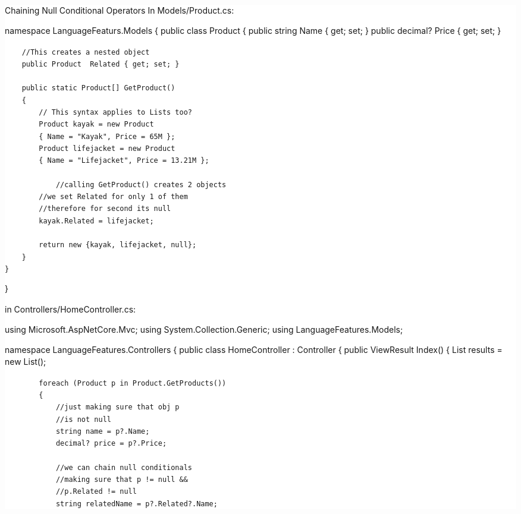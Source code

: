 
Chaining Null Conditional Operators
In Models/Product.cs:

namespace LanguageFeaturs.Models
{
	public class Product
	{
		public string Name { get; set; }
		public decimal? Price { get; set; }
		
		//This creates a nested object
		public Product  Related { get; set; }
		
		public static Product[] GetProduct()
	 	{
			// This syntax applies to Lists too?
			Product kayak =	new Product 
			{ Name = "Kayak", Price = 65M }; 	
			Product lifejacket = new Product
			{ Name = "Lifejacket", Price = 13.21M };

		        //calling GetProduct() creates 2 objects
			//we set Related for only 1 of them	
			//therefore for second its null
			kayak.Related = lifejacket;

			return new {kayak, lifejacket, null};
		}
	}
}


in Controllers/HomeController.cs:

using Microsoft.AspNetCore.Mvc;
using System.Collection.Generic;
using LanguageFeatures.Models;

namespace LanguageFeatures.Controllers
{
	public class HomeController : Controller 
	{
		public ViewResult Index()
		{
			List<string> results = new List<string>();
			
			foreach (Product p in Product.GetProducts())
			{
				//just making sure that obj p
				//is not null
				string name = p?.Name;
				decimal? price = p?.Price;
				
				//we can chain null conditionals 
				//making sure that p != null &&
				//p.Related != null 
				string relatedName = p?.Related?.Name;
	